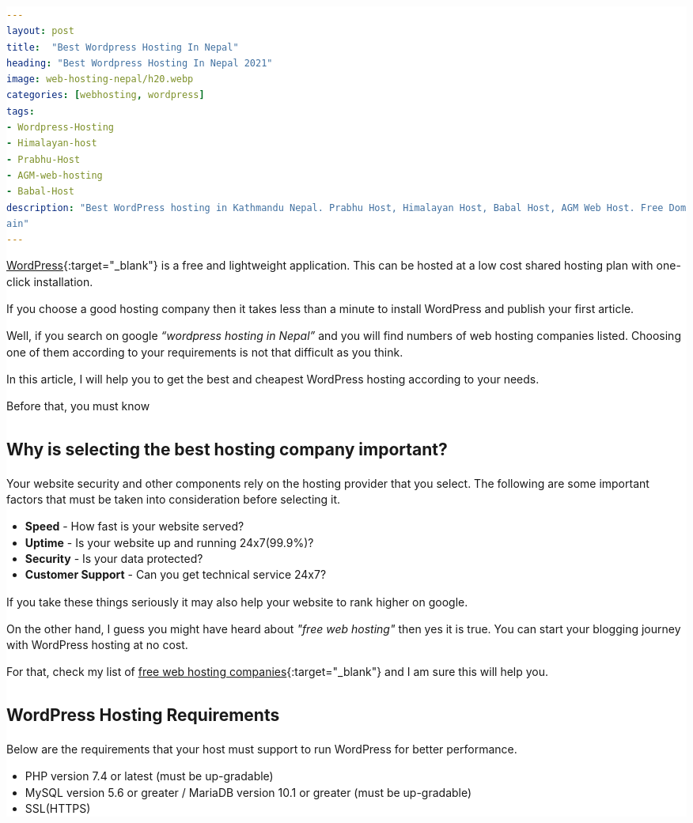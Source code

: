 ```yaml
---
layout: post
title:  "Best Wordpress Hosting In Nepal"
heading: "Best Wordpress Hosting In Nepal 2021"
image: web-hosting-nepal/h20.webp
categories: [webhosting, wordpress]
tags: 
- Wordpress-Hosting
- Himalayan-host
- Prabhu-Host
- AGM-web-hosting
- Babal-Host
description: "Best WordPress hosting in Kathmandu Nepal. Prabhu Host, Himalayan Host, Babal Host, AGM Web Host. Free Domain"
--- 
```

[WordPress](https://wordpress.org/){:target="_blank"} is a free and lightweight application. This can be hosted at a low cost shared hosting plan with one-click installation. 

If you choose a good hosting company then it takes less than a minute to install WordPress and publish your first article.
 
Well, if you search on google *“wordpress hosting in Nepal”* and you will find numbers of web hosting companies listed. Choosing one of them according to your requirements is not that difficult as you think.

In this article, I will help you to get the best and cheapest WordPress hosting according to your needs. 

Before that, you must know 

## Why is selecting the best hosting company important?

Your website security and other components rely on the hosting provider that you select. 
The following are some important factors that must be taken into consideration before selecting it.

- **Speed** - How fast is your website served?
- **Uptime** - Is your website up and running 24x7(99.9%)?
- **Security** - Is your data protected?
- **Customer Support** - Can you get technical service 24x7?

If you take these things seriously it may also help your website to rank higher on google.

On the other hand, I guess you might have heard about *"free web hosting"* then yes it is true. You can start your blogging journey with WordPress hosting at no cost.

For that, check my list of [free web hosting companies](https://stechalon.com/web-hosting-nepal#free-web-hosting){:target="_blank"} and I am sure this will help you.

## WordPress Hosting Requirements

Below are the requirements that your host must support to run WordPress for better performance.
- PHP version 7.4 or latest (must be up-gradable)
- MySQL version 5.6 or greater / MariaDB version 10.1 or greater (must be up-gradable)
- SSL(HTTPS)
